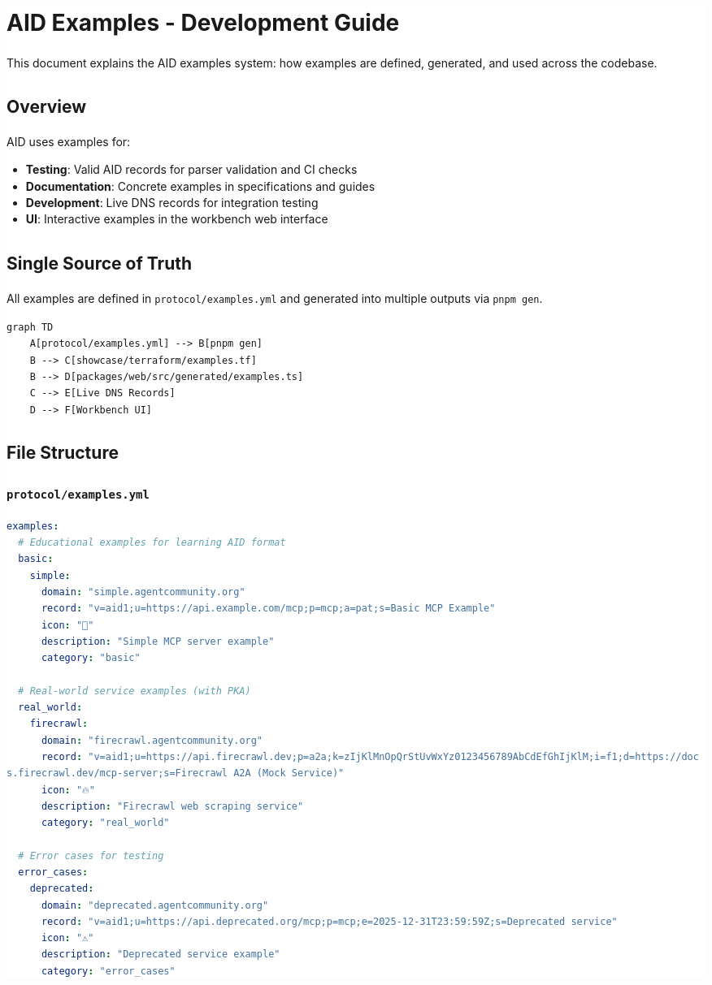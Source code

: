 # AID Examples - Development Guide

This document explains the AID examples system: how examples are defined, generated, and used across the codebase.

## Overview

AID uses examples for:
- **Testing**: Valid AID records for parser validation and CI checks
- **Documentation**: Concrete examples in specifications and guides
- **Development**: Live DNS records for integration testing
- **UI**: Interactive examples in the workbench web interface

## Single Source of Truth

All examples are defined in `protocol/examples.yml` and generated into multiple outputs via `pnpm gen`.

```mermaid
graph TD
    A[protocol/examples.yml] --> B[pnpm gen]
    B --> C[showcase/terraform/examples.tf]
    B --> D[packages/web/src/generated/examples.ts]
    C --> E[Live DNS Records]
    D --> F[Workbench UI]
```

## File Structure

### `protocol/examples.yml`

```yaml
examples:
  # Educational examples for learning AID format
  basic:
    simple:
      domain: "simple.agentcommunity.org"
      record: "v=aid1;u=https://api.example.com/mcp;p=mcp;a=pat;s=Basic MCP Example"
      icon: "🤖"
      description: "Simple MCP server example"
      category: "basic"

  # Real-world service examples (with PKA)
  real_world:
    firecrawl:
      domain: "firecrawl.agentcommunity.org"
      record: "v=aid1;u=https://api.firecrawl.dev;p=a2a;k=zIjKlMnOpQrStUvWxYz0123456789AbCdEfGhIjKlM;i=f1;d=https://docs.firecrawl.dev/mcp-server;s=Firecrawl A2A (Mock Service)"
      icon: "🔥"
      description: "Firecrawl web scraping service"
      category: "real_world"

  # Error cases for testing
  error_cases:
    deprecated:
      domain: "deprecated.agentcommunity.org"
      record: "v=aid1;u=https://api.deprecated.org/mcp;p=mcp;e=2025-12-31T23:59:59Z;s=Deprecated service"
      icon: "⚠️"
      description: "Deprecated service example"
      category: "error_cases"
```
